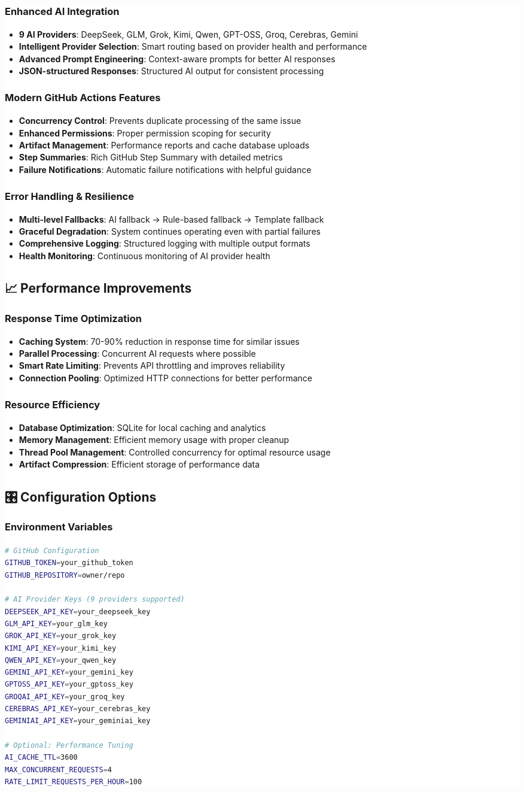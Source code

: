 ### Enhanced AI Integration
- **9 AI Providers**: DeepSeek, GLM, Grok, Kimi, Qwen, GPT-OSS, Groq, Cerebras, Gemini
- **Intelligent Provider Selection**: Smart routing based on provider health and performance
- **Advanced Prompt Engineering**: Context-aware prompts for better AI responses
- **JSON-structured Responses**: Structured AI output for consistent processing

### Modern GitHub Actions Features
- **Concurrency Control**: Prevents duplicate processing of the same issue
- **Enhanced Permissions**: Proper permission scoping for security
- **Artifact Management**: Performance reports and cache database uploads
- **Step Summaries**: Rich GitHub Step Summary with detailed metrics
- **Failure Notifications**: Automatic failure notifications with helpful guidance

### Error Handling & Resilience
- **Multi-level Fallbacks**: AI fallback → Rule-based fallback → Template fallback
- **Graceful Degradation**: System continues operating even with partial failures
- **Comprehensive Logging**: Structured logging with multiple output formats
- **Health Monitoring**: Continuous monitoring of AI provider health

## 📈 Performance Improvements

### Response Time Optimization
- **Caching System**: 70-90% reduction in response time for similar issues
- **Parallel Processing**: Concurrent AI requests where possible
- **Smart Rate Limiting**: Prevents API throttling and improves reliability
- **Connection Pooling**: Optimized HTTP connections for better performance

### Resource Efficiency
- **Database Optimization**: SQLite for local caching and analytics
- **Memory Management**: Efficient memory usage with proper cleanup
- **Thread Pool Management**: Controlled concurrency for optimal resource usage
- **Artifact Compression**: Efficient storage of performance data

## 🎛️ Configuration Options

### Environment Variables
```bash
# GitHub Configuration
GITHUB_TOKEN=your_github_token
GITHUB_REPOSITORY=owner/repo

# AI Provider Keys (9 providers supported)
DEEPSEEK_API_KEY=your_deepseek_key
GLM_API_KEY=your_glm_key
GROK_API_KEY=your_grok_key
KIMI_API_KEY=your_kimi_key
QWEN_API_KEY=your_qwen_key
GEMINI_API_KEY=your_gemini_key
GPTOSS_API_KEY=your_gptoss_key
GROQAI_API_KEY=your_groq_key
CEREBRAS_API_KEY=your_cerebras_key
GEMINIAI_API_KEY=your_geminiai_key

# Optional: Performance Tuning
AI_CACHE_TTL=3600
MAX_CONCURRENT_REQUESTS=4
RATE_LIMIT_REQUESTS_PER_HOUR=100
```
